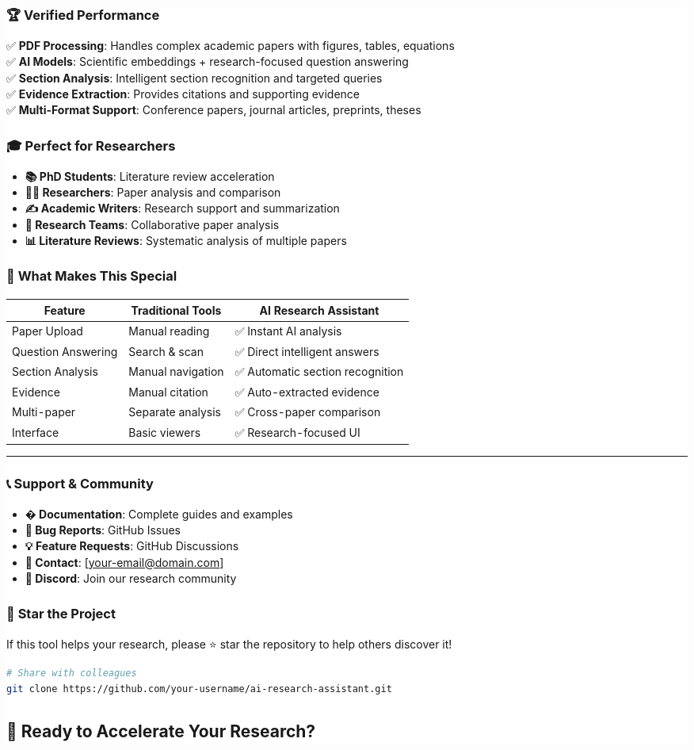 ### 🏆 **Verified Performance**

✅ **PDF Processing**: Handles complex academic papers with figures, tables, equations  
✅ **AI Models**: Scientific embeddings + research-focused question answering  
✅ **Section Analysis**: Intelligent section recognition and targeted queries  
✅ **Evidence Extraction**: Provides citations and supporting evidence  
✅ **Multi-Format Support**: Conference papers, journal articles, preprints, theses  

### 🎓 **Perfect for Researchers**

- **📚 PhD Students**: Literature review acceleration
- **👨‍🔬 Researchers**: Paper analysis and comparison
- **✍️ Academic Writers**: Research support and summarization
- **🎯 Research Teams**: Collaborative paper analysis
- **📊 Literature Reviews**: Systematic analysis of multiple papers

### 🚀 **What Makes This Special**

| Feature | Traditional Tools | AI Research Assistant |
|---------|-------------------|----------------------|
| Paper Upload | Manual reading | ✅ Instant AI analysis |
| Question Answering | Search & scan | ✅ Direct intelligent answers |
| Section Analysis | Manual navigation | ✅ Automatic section recognition |
| Evidence | Manual citation | ✅ Auto-extracted evidence |
| Multi-paper | Separate analysis | ✅ Cross-paper comparison |
| Interface | Basic viewers | ✅ Research-focused UI |

---

### 📞 **Support & Community**

- **� Documentation**: Complete guides and examples
- **🐛 Bug Reports**: GitHub Issues  
- **💡 Feature Requests**: GitHub Discussions
- **📧 Contact**: [your-email@domain.com]
- **💬 Discord**: Join our research community

### 🌟 **Star the Project**

If this tool helps your research, please ⭐ star the repository to help others discover it!

```bash
# Share with colleagues
git clone https://github.com/your-username/ai-research-assistant.git
```

## 🔬 **Ready to Accelerate Your Research?**
